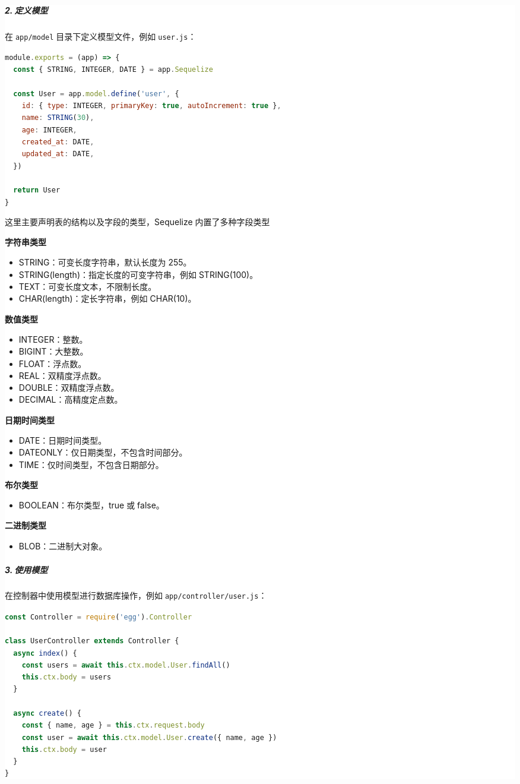##### 2. 定义模型

在 `app/model` 目录下定义模型文件，例如 `user.js`：

```javascript
module.exports = (app) => {
  const { STRING, INTEGER, DATE } = app.Sequelize

  const User = app.model.define('user', {
    id: { type: INTEGER, primaryKey: true, autoIncrement: true },
    name: STRING(30),
    age: INTEGER,
    created_at: DATE,
    updated_at: DATE,
  })

  return User
}
```

这里主要声明表的结构以及字段的类型，Sequelize 内置了多种字段类型

**字符串类型**

- STRING：可变长度字符串，默认长度为 255。
- STRING(length)：指定长度的可变字符串，例如 STRING(100)。
- TEXT：可变长度文本，不限制长度。
- CHAR(length)：定长字符串，例如 CHAR(10)。

**数值类型**

- INTEGER：整数。
- BIGINT：大整数。
- FLOAT：浮点数。
- REAL：双精度浮点数。
- DOUBLE：双精度浮点数。
- DECIMAL：高精度定点数。

**日期时间类型**

- DATE：日期时间类型。
- DATEONLY：仅日期类型，不包含时间部分。
- TIME：仅时间类型，不包含日期部分。

**布尔类型**

- BOOLEAN：布尔类型，true 或 false。

**二进制类型**

- BLOB：二进制大对象。

##### 3. 使用模型

在控制器中使用模型进行数据库操作，例如 `app/controller/user.js`：

```javascript
const Controller = require('egg').Controller

class UserController extends Controller {
  async index() {
    const users = await this.ctx.model.User.findAll()
    this.ctx.body = users
  }

  async create() {
    const { name, age } = this.ctx.request.body
    const user = await this.ctx.model.User.create({ name, age })
    this.ctx.body = user
  }
}
```